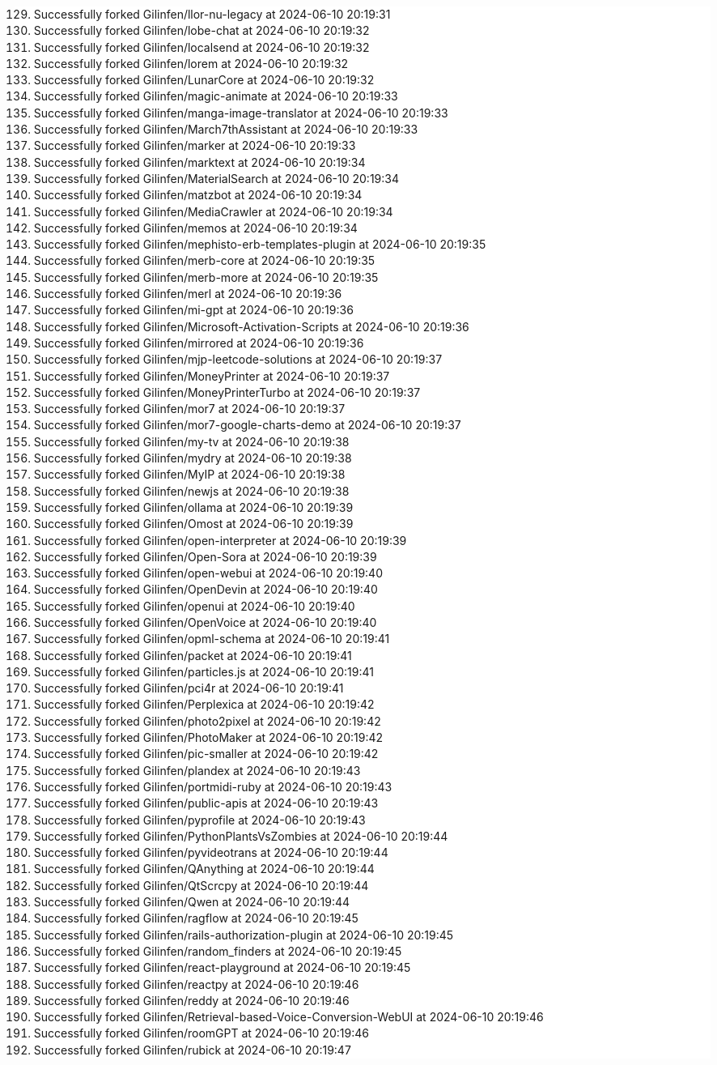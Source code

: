 129. Successfully forked Gilinfen/llor-nu-legacy at 2024-06-10 20:19:31
130. Successfully forked Gilinfen/lobe-chat at 2024-06-10 20:19:32
131. Successfully forked Gilinfen/localsend at 2024-06-10 20:19:32
132. Successfully forked Gilinfen/lorem at 2024-06-10 20:19:32
133. Successfully forked Gilinfen/LunarCore at 2024-06-10 20:19:32
134. Successfully forked Gilinfen/magic-animate at 2024-06-10 20:19:33
135. Successfully forked Gilinfen/manga-image-translator at 2024-06-10 20:19:33
136. Successfully forked Gilinfen/March7thAssistant at 2024-06-10 20:19:33
137. Successfully forked Gilinfen/marker at 2024-06-10 20:19:33
138. Successfully forked Gilinfen/marktext at 2024-06-10 20:19:34
139. Successfully forked Gilinfen/MaterialSearch at 2024-06-10 20:19:34
140. Successfully forked Gilinfen/matzbot at 2024-06-10 20:19:34
141. Successfully forked Gilinfen/MediaCrawler at 2024-06-10 20:19:34
142. Successfully forked Gilinfen/memos at 2024-06-10 20:19:34
143. Successfully forked Gilinfen/mephisto-erb-templates-plugin at 2024-06-10 20:19:35
144. Successfully forked Gilinfen/merb-core at 2024-06-10 20:19:35
145. Successfully forked Gilinfen/merb-more at 2024-06-10 20:19:35
146. Successfully forked Gilinfen/merl at 2024-06-10 20:19:36
147. Successfully forked Gilinfen/mi-gpt at 2024-06-10 20:19:36
148. Successfully forked Gilinfen/Microsoft-Activation-Scripts at 2024-06-10 20:19:36
149. Successfully forked Gilinfen/mirrored at 2024-06-10 20:19:36
150. Successfully forked Gilinfen/mjp-leetcode-solutions at 2024-06-10 20:19:37
151. Successfully forked Gilinfen/MoneyPrinter at 2024-06-10 20:19:37
152. Successfully forked Gilinfen/MoneyPrinterTurbo at 2024-06-10 20:19:37
153. Successfully forked Gilinfen/mor7 at 2024-06-10 20:19:37
154. Successfully forked Gilinfen/mor7-google-charts-demo at 2024-06-10 20:19:37
155. Successfully forked Gilinfen/my-tv at 2024-06-10 20:19:38
156. Successfully forked Gilinfen/mydry at 2024-06-10 20:19:38
157. Successfully forked Gilinfen/MyIP at 2024-06-10 20:19:38
158. Successfully forked Gilinfen/newjs at 2024-06-10 20:19:38
159. Successfully forked Gilinfen/ollama at 2024-06-10 20:19:39
160. Successfully forked Gilinfen/Omost at 2024-06-10 20:19:39
161. Successfully forked Gilinfen/open-interpreter at 2024-06-10 20:19:39
162. Successfully forked Gilinfen/Open-Sora at 2024-06-10 20:19:39
163. Successfully forked Gilinfen/open-webui at 2024-06-10 20:19:40
164. Successfully forked Gilinfen/OpenDevin at 2024-06-10 20:19:40
165. Successfully forked Gilinfen/openui at 2024-06-10 20:19:40
166. Successfully forked Gilinfen/OpenVoice at 2024-06-10 20:19:40
167. Successfully forked Gilinfen/opml-schema at 2024-06-10 20:19:41
168. Successfully forked Gilinfen/packet at 2024-06-10 20:19:41
169. Successfully forked Gilinfen/particles.js at 2024-06-10 20:19:41
170. Successfully forked Gilinfen/pci4r at 2024-06-10 20:19:41
171. Successfully forked Gilinfen/Perplexica at 2024-06-10 20:19:42
172. Successfully forked Gilinfen/photo2pixel at 2024-06-10 20:19:42
173. Successfully forked Gilinfen/PhotoMaker at 2024-06-10 20:19:42
174. Successfully forked Gilinfen/pic-smaller at 2024-06-10 20:19:42
175. Successfully forked Gilinfen/plandex at 2024-06-10 20:19:43
176. Successfully forked Gilinfen/portmidi-ruby at 2024-06-10 20:19:43
177. Successfully forked Gilinfen/public-apis at 2024-06-10 20:19:43
178. Successfully forked Gilinfen/pyprofile at 2024-06-10 20:19:43
179. Successfully forked Gilinfen/PythonPlantsVsZombies at 2024-06-10 20:19:44
180. Successfully forked Gilinfen/pyvideotrans at 2024-06-10 20:19:44
181. Successfully forked Gilinfen/QAnything at 2024-06-10 20:19:44
182. Successfully forked Gilinfen/QtScrcpy at 2024-06-10 20:19:44
183. Successfully forked Gilinfen/Qwen at 2024-06-10 20:19:44
184. Successfully forked Gilinfen/ragflow at 2024-06-10 20:19:45
185. Successfully forked Gilinfen/rails-authorization-plugin at 2024-06-10 20:19:45
186. Successfully forked Gilinfen/random_finders at 2024-06-10 20:19:45
187. Successfully forked Gilinfen/react-playground at 2024-06-10 20:19:45
188. Successfully forked Gilinfen/reactpy at 2024-06-10 20:19:46
189. Successfully forked Gilinfen/reddy at 2024-06-10 20:19:46
190. Successfully forked Gilinfen/Retrieval-based-Voice-Conversion-WebUI at 2024-06-10 20:19:46
191. Successfully forked Gilinfen/roomGPT at 2024-06-10 20:19:46
192. Successfully forked Gilinfen/rubick at 2024-06-10 20:19:47